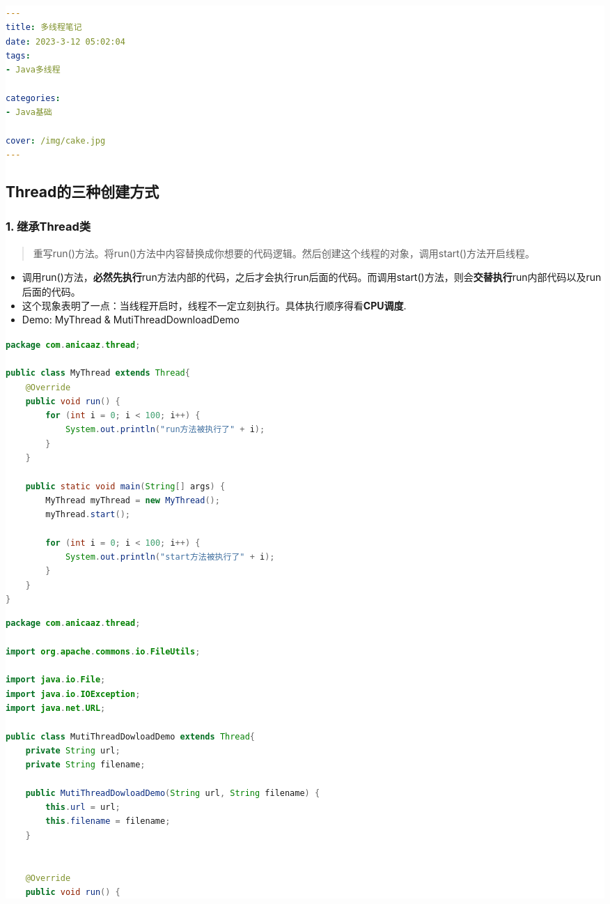 ```yaml
---
title: 多线程笔记
date: 2023-3-12 05:02:04
tags:
- Java多线程

categories:
- Java基础

cover: /img/cake.jpg
---
```


## Thread的三种创建方式

### 1. 继承Thread类
> 重写run()方法。将run()方法中内容替换成你想要的代码逻辑。然后创建这个线程的对象，调用start()方法开启线程。

* 调用run()方法，**必然先执行**run方法内部的代码，之后才会执行run后面的代码。而调用start()方法，则会**交替执行**run内部代码以及run后面的代码。
* 这个现象表明了一点：当线程开启时，线程不一定立刻执行。具体执行顺序得看**CPU调度**.
* Demo: MyThread & MutiThreadDownloadDemo
```java
package com.anicaaz.thread;

public class MyThread extends Thread{
    @Override
    public void run() {
        for (int i = 0; i < 100; i++) {
            System.out.println("run方法被执行了" + i);
        }
    }

    public static void main(String[] args) {
        MyThread myThread = new MyThread();
        myThread.start();

        for (int i = 0; i < 100; i++) {
            System.out.println("start方法被执行了" + i);
        }
    }
}
```
```java
package com.anicaaz.thread;

import org.apache.commons.io.FileUtils;

import java.io.File;
import java.io.IOException;
import java.net.URL;

public class MutiThreadDowloadDemo extends Thread{
    private String url;
    private String filename;

    public MutiThreadDowloadDemo(String url, String filename) {
        this.url = url;
        this.filename = filename;
    }


    @Override
    public void run() {
```
